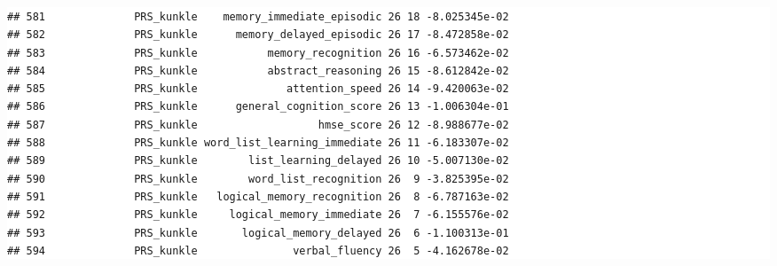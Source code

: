     ## 581              PRS_kunkle    memory_immediate_episodic 26 18 -8.025345e-02
    ## 582              PRS_kunkle      memory_delayed_episodic 26 17 -8.472858e-02
    ## 583              PRS_kunkle           memory_recognition 26 16 -6.573462e-02
    ## 584              PRS_kunkle           abstract_reasoning 26 15 -8.612842e-02
    ## 585              PRS_kunkle              attention_speed 26 14 -9.420063e-02
    ## 586              PRS_kunkle      general_cognition_score 26 13 -1.006304e-01
    ## 587              PRS_kunkle                   hmse_score 26 12 -8.988677e-02
    ## 588              PRS_kunkle word_list_learning_immediate 26 11 -6.183307e-02
    ## 589              PRS_kunkle        list_learning_delayed 26 10 -5.007130e-02
    ## 590              PRS_kunkle        word_list_recognition 26  9 -3.825395e-02
    ## 591              PRS_kunkle   logical_memory_recognition 26  8 -6.787163e-02
    ## 592              PRS_kunkle     logical_memory_immediate 26  7 -6.155576e-02
    ## 593              PRS_kunkle       logical_memory_delayed 26  6 -1.100313e-01
    ## 594              PRS_kunkle               verbal_fluency 26  5 -4.162678e-02
